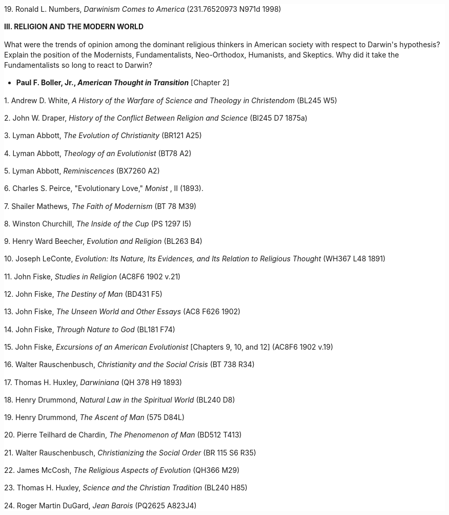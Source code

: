 19\. Ronald L. Numbers, _Darwinism Comes to America_ (231.76520973 N971d 1998)



**III. RELIGION AND THE MODERN WORLD**

What were the trends of opinion among the dominant religious thinkers in
American society with respect to Darwin's hypothesis? Explain the position of
the Modernists, Fundamentalists, Neo-Orthodox, Humanists, and Skeptics. Why
did it take the Fundamentalists so long to react to Darwin?

* **Paul F. Boller, Jr., _American Thought in Transition_** [Chapter 2] 

1\. Andrew D. White, _A History of the Warfare of Science and Theology in
Christendom_ (BL245 W5)

2\. John W. Draper, _History of the Conflict Between Religion and Science_
(Bl245 D7 1875a)

3\. Lyman Abbott, _The Evolution of Christianity_ (BR121 A25)

4\. Lyman Abbott, _Theology of an Evolutionist_ (BT78 A2)

5\. Lyman Abbott, _Reminiscences_ (BX7260 A2)

6\. Charles S. Peirce,  "Evolutionary Love," _Monist_ , II (1893).

7\. Shailer Mathews, _The Faith of Modernism_ (BT 78 M39)

8\. Winston Churchill, _The Inside of the Cup_ (PS 1297 I5)

9\. Henry Ward Beecher, _Evolution and Religion_ (BL263 B4)

10\. Joseph LeConte, _Evolution: Its Nature, Its Evidences, and Its Relation
to Religious Thought_ (WH367 L48 1891)

11\. John Fiske, _Studies in Religion_ (AC8F6 1902 v.21)

12\. John Fiske, _The Destiny of Man_ (BD431 F5)

13\. John Fiske, _The Unseen World and Other Essays_ (AC8 F626 1902)

14\. John Fiske, _Through Nature to God_ (BL181 F74)

15\. John Fiske, _Excursions of an American Evolutionist_ [Chapters 9, 10, and
12] (AC8F6 1902 v.19)

16\. Walter Rauschenbusch, _Christianity and the Social Crisis_ (BT 738 R34)

17\. Thomas H. Huxley, _Darwiniana_ (QH 378 H9 1893)

18\. Henry Drummond, _Natural Law in the Spiritual World_ (BL240 D8)

19\. Henry Drummond, _The Ascent of Man_ (575 D84L)

20\. Pierre Teilhard de Chardin, _The Phenomenon of Man_ (BD512 T413)

21\. Walter Rauschenbusch, _Christianizing the Social Order_ (BR 115 S6 R35)

22\. James McCosh, _The Religious Aspects of Evolution_ (QH366 M29)

23\. Thomas H. Huxley, _Science and the Christian Tradition_ (BL240 H85)

24\. Roger Martin DuGard, _Jean Barois_ (PQ2625 A823J4)
